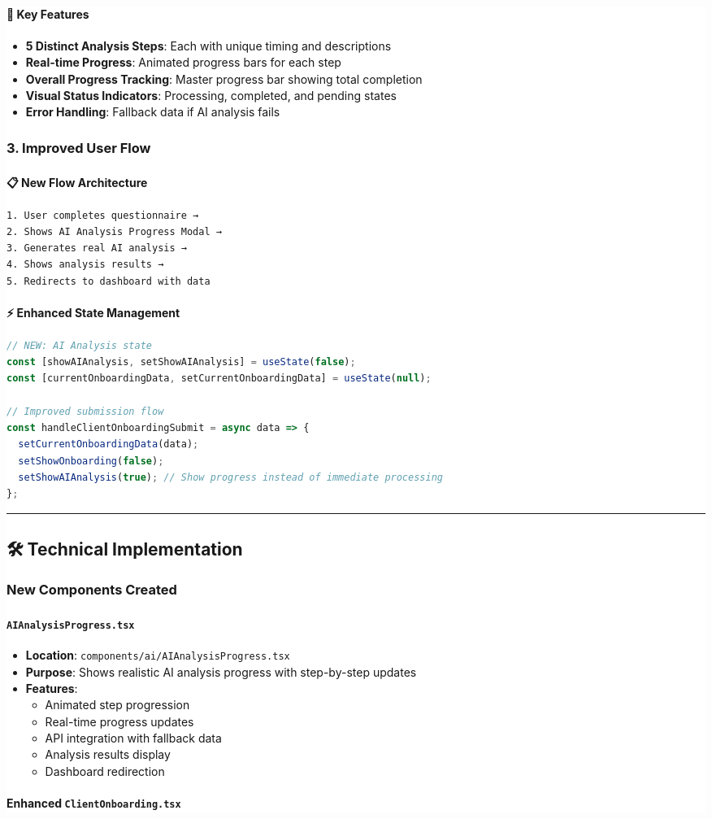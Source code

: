 #### **🎯 Key Features**

- **5 Distinct Analysis Steps**: Each with unique timing and descriptions
- **Real-time Progress**: Animated progress bars for each step
- **Overall Progress Tracking**: Master progress bar showing total completion
- **Visual Status Indicators**: Processing, completed, and pending states
- **Error Handling**: Fallback data if AI analysis fails

### 3. **Improved User Flow**

#### **📋 New Flow Architecture**

```
1. User completes questionnaire →
2. Shows AI Analysis Progress Modal →
3. Generates real AI analysis →
4. Shows analysis results →
5. Redirects to dashboard with data
```

#### **⚡ Enhanced State Management**

```typescript
// NEW: AI Analysis state
const [showAIAnalysis, setShowAIAnalysis] = useState(false);
const [currentOnboardingData, setCurrentOnboardingData] = useState(null);

// Improved submission flow
const handleClientOnboardingSubmit = async data => {
  setCurrentOnboardingData(data);
  setShowOnboarding(false);
  setShowAIAnalysis(true); // Show progress instead of immediate processing
};
```

---

## 🛠️ **Technical Implementation**

### **New Components Created**

#### **`AIAnalysisProgress.tsx`**

- **Location**: `components/ai/AIAnalysisProgress.tsx`
- **Purpose**: Shows realistic AI analysis progress with step-by-step updates
- **Features**:
  - Animated step progression
  - Real-time progress updates
  - API integration with fallback data
  - Analysis results display
  - Dashboard redirection

#### **Enhanced `ClientOnboarding.tsx`**
